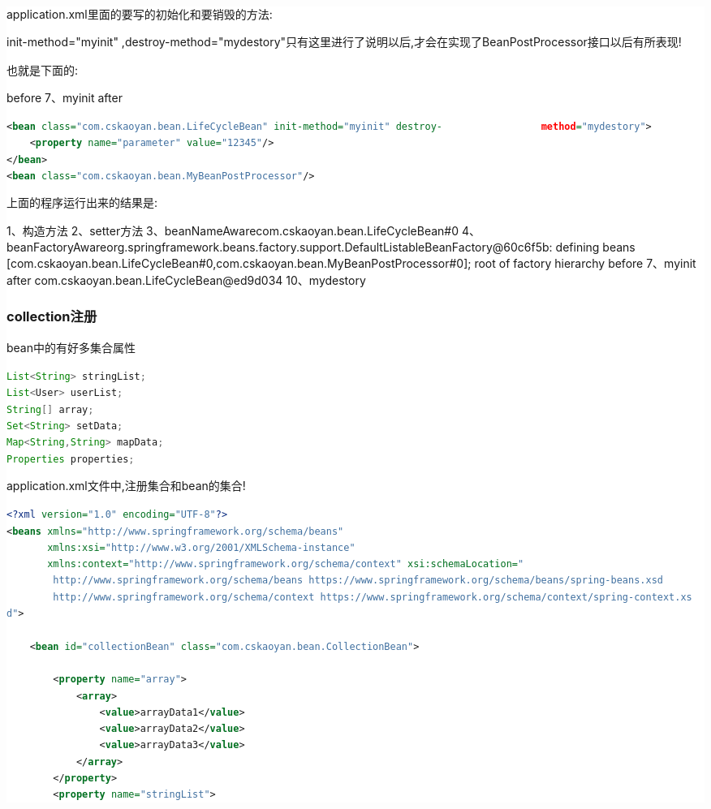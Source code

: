 application.xml里面的要写的初始化和要销毁的方法:

init-method="myinit" ,destroy-method="mydestory"只有这里进行了说明以后,才会在实现了BeanPostProcessor接口以后有所表现!

也就是下面的:

before
7、myinit
after

```xml
<bean class="com.cskaoyan.bean.LifeCycleBean" init-method="myinit" destroy-					method="mydestory">   
    <property name="parameter" value="12345"/>
</bean>
<bean class="com.cskaoyan.bean.MyBeanPostProcessor"/>

```

上面的程序运行出来的结果是:

1、构造方法
2、setter方法
3、beanNameAwarecom.cskaoyan.bean.LifeCycleBean#0
4、beanFactoryAwareorg.springframework.beans.factory.support.DefaultListableBeanFactory@60c6f5b: defining beans [com.cskaoyan.bean.LifeCycleBean#0,com.cskaoyan.bean.MyBeanPostProcessor#0]; root of factory hierarchy
before
7、myinit
after
com.cskaoyan.bean.LifeCycleBean@ed9d034
10、mydestory

### collection注册

bean中的有好多集合属性

```java
List<String> stringList;
List<User> userList;
String[] array;
Set<String> setData;
Map<String,String> mapData;
Properties properties;

```

application.xml文件中,注册集合和bean的集合!

```xml
<?xml version="1.0" encoding="UTF-8"?>
<beans xmlns="http://www.springframework.org/schema/beans"
       xmlns:xsi="http://www.w3.org/2001/XMLSchema-instance"
       xmlns:context="http://www.springframework.org/schema/context" xsi:schemaLocation="
        http://www.springframework.org/schema/beans https://www.springframework.org/schema/beans/spring-beans.xsd
        http://www.springframework.org/schema/context https://www.springframework.org/schema/context/spring-context.xsd">

    <bean id="collectionBean" class="com.cskaoyan.bean.CollectionBean">
       
        <property name="array">
            <array>
                <value>arrayData1</value>
                <value>arrayData2</value>
                <value>arrayData3</value>
            </array>
        </property>
        <property name="stringList">
```